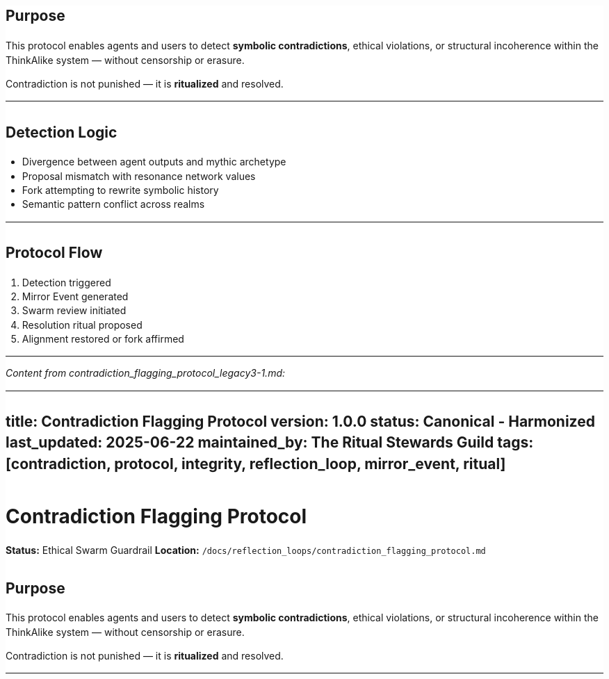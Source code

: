 ## Purpose

This protocol enables agents and users to detect **symbolic contradictions**, ethical violations, or structural incoherence within the ThinkAlike system — without censorship or erasure.

Contradiction is not punished — it is **ritualized** and resolved.

---

## Detection Logic

- Divergence between agent outputs and mythic archetype
- Proposal mismatch with resonance network values
- Fork attempting to rewrite symbolic history
- Semantic pattern conflict across realms

---

## Protocol Flow

1. Detection triggered
2. Mirror Event generated
3. Swarm review initiated
4. Resolution ritual proposed
5. Alignment restored or fork affirmed


---

*Content from contradiction_flagging_protocol_legacy3-1.md:*


---
title: Contradiction Flagging Protocol
version: 1.0.0
status: Canonical - Harmonized
last_updated: 2025-06-22
maintained_by: The Ritual Stewards Guild
tags: [contradiction, protocol, integrity, reflection_loop, mirror_event, ritual]
---

# Contradiction Flagging Protocol

**Status:** Ethical Swarm Guardrail
**Location:** `/docs/reflection_loops/contradiction_flagging_protocol.md`

## Purpose

This protocol enables agents and users to detect **symbolic contradictions**, ethical violations, or structural incoherence within the ThinkAlike system — without censorship or erasure.

Contradiction is not punished — it is **ritualized** and resolved.

---